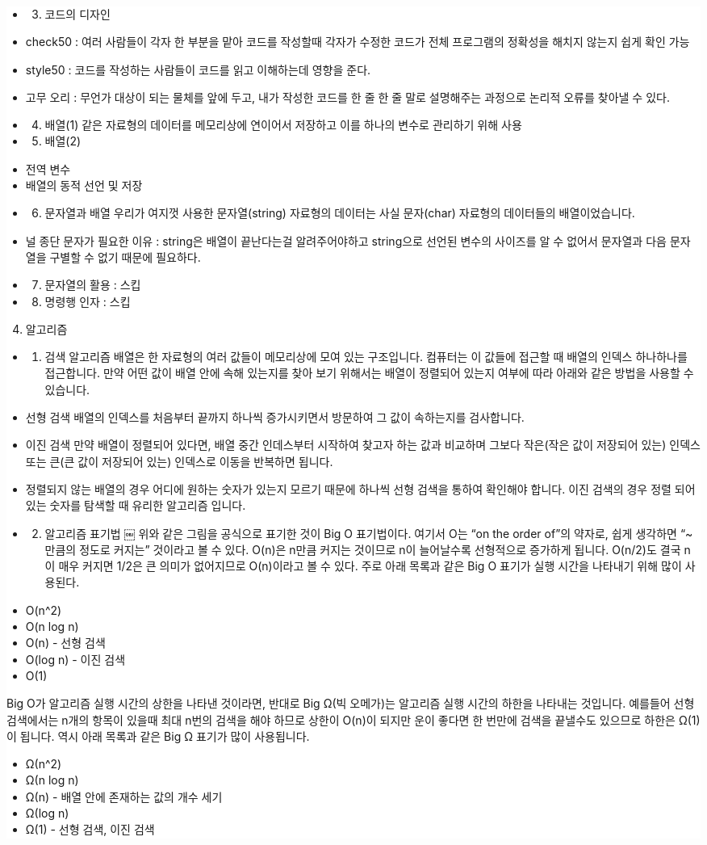 - 3) 코드의 디자인
- check50 : 여러 사람들이 각자 한 부분을 맡아 코드를 작성할때 각자가 수정한 코드가 전체 프로그램의 정확성을 해치지 않는지 쉽게 확인 가능

- style50 : 코드를 작성하는 사람들이 코드를 읽고 이해하는데 영향을 준다.

- 고무 오리 : 무언가 대상이 되는 물체를 앞에 두고, 내가 작성한 코드를 한 줄 한 줄 말로 설명해주는 과정으로 논리적 오류를 찾아낼 수 있다.

- 4) 배열(1)
같은 자료형의 데이터를 메모리상에 연이어서 저장하고 이를 하나의 변수로 관리하기 위해 사용

- 5) 배열(2)
* 전역 변수
* 배열의 동적 선언 및 저장

- 6) 문자열과 배열
우리가 여지껏 사용한 문자열(string) 자료형의 데이터는 사실 문자(char) 자료형의 데이터들의 배열이었습니다.

* 널 종단 문자가 필요한 이유 : string은 배열이 끝난다는걸 알려주어야하고 string으로 선언된 변수의 사이즈를 알 수 없어서 문자열과 다음 문자열을 구별할 수 없기 때문에 필요하다.

- 7) 문자열의 활용 : 스킵
- 8) 명령행 인자 : 스킵

4. 알고리즘
- 1) 검색 알고리즘
배열은 한 자료형의 여러 값들이 메모리상에 모여 있는 구조입니다. 컴퓨터는 이 값들에 접근할 때 배열의 인덱스 하나하나를 접근합니다. 만약 어떤 값이 배열 안에 속해 있는지를 찾아 보기 위해서는 배열이 정렬되어 있는지 여부에 따라 아래와 같은 방법을 사용할 수 있습니다.

* 선형 검색
배열의 인덱스를 처음부터 끝까지 하나씩 증가시키면서 방문하여 그 값이 속하는지를 검사합니다.
* 이진 검색
만약 배열이 정렬되어 있다면, 배열 중간 인데스부터 시작하여 찾고자 하는 값과 비교하며 그보다 작은(작은 값이 저장되어 있는) 인덱스 또는 큰(큰 값이 저장되어 있는) 인덱스로 이동을 반복하면 됩니다.

* 정렬되지 않는 배열의 경우 어디에 원하는 숫자가 있는지 모르기 때문에 하나씩 선형 검색을 통하여 확인해야 합니다. 이진 검색의 경우 정렬 되어 있는 숫자를 탐색할 때 유리한 알고리즘 입니다.

- 2) 알고리즘 표기법
￼
위와 같은 그림을 공식으로 표기한 것이 Big O 표기법이다.
여기서 O는 “on the order of”의 약자로, 쉽게 생각하면 “~만큼의 정도로 커지는” 것이라고 볼 수 있다.
O(n)은 n만큼 커지는 것이므로 n이 늘어날수록 선형적으로 증가하게 됩니다. O(n/2)도 결국 n이 매우 커지면 1/2은 큰 의미가 없어지므로 O(n)이라고 볼 수 있다.
주로 아래 목록과 같은 Big O 표기가 실행 시간을 나타내기 위해 많이 사용된다.
* O(n^2)
* O(n log n)
* O(n) - 선형 검색
* O(log n) - 이진 검색
* O(1)

Big O가 알고리즘 실행 시간의 상한을 나타낸 것이라면, 반대로 Big Ω(빅 오메가)는 알고리즘 실행 시간의 하한을 나타내는 것입니다.
예를들어 선형 검색에서는 n개의 항목이 있을때 최대 n번의 검색을 해야 하므로 상한이 O(n)이 되지만 운이 좋다면 한 번만에 검색을 끝낼수도 있으므로 하한은 Ω(1)이 됩니다.
역시 아래 목록과 같은 Big Ω 표기가 많이 사용됩니다.
* Ω(n^2)
* Ω(n log n)
* Ω(n) - 배열 안에 존재하는 값의 개수 세기
* Ω(log n)
* Ω(1) - 선형 검색, 이진 검색
